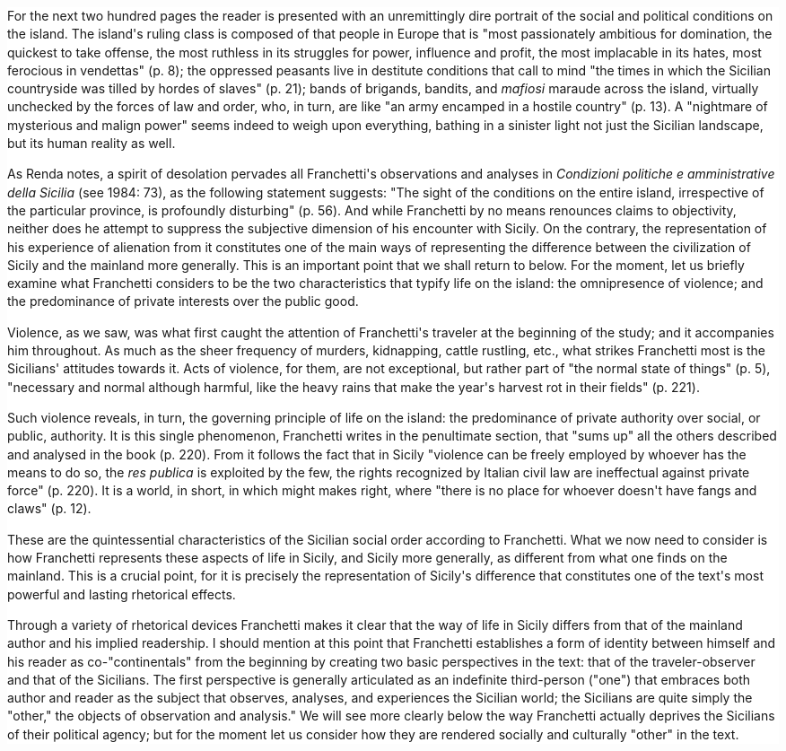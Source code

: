 For the next two hundred pages the reader is presented with an unremittingly dire portrait of the social and political conditions on the island. The island's ruling class is composed of that people in Europe that is "most passionately ambitious for domination, the quickest to take offense, the most ruthless in its struggles for power, influence and profit, the most implacable in its hates, most ferocious in vendettas" \(p. 8\); the oppressed peasants live in destitute conditions that call to mind "the times in which the Sicilian countryside was tilled by hordes of slaves" \(p. 21\); bands of brigands, bandits, and *mafiosi* maraude across the island, virtually unchecked by the forces of law and order, who, in turn, are like "an army encamped in a hostile country" \(p. 13\). A "nightmare of mysterious and malign power" seems indeed to weigh upon everything, bathing in a sinister light not just the Sicilian landscape, but its human reality as well. 

As Renda notes, a spirit of desolation pervades all Franchetti's observations and analyses in *Condizioni politiche e amministrative della Sicilia* \(see 1984: 73\), as the following statement suggests: "The sight of the conditions on the entire island, irrespective of the particular province, is profoundly disturbing" \(p. 56\). And while Franchetti by no means renounces claims to objectivity, neither does he attempt to suppress the subjective dimension of his encounter with Sicily. On the contrary, the representation of his experience of alienation from it constitutes one of the main ways of representing the difference between the civilization of Sicily and the mainland more generally. This is an important point that we shall return to below. For the moment, let us briefly examine what Franchetti considers to be the two characteristics that typify life on the island: the omnipresence of violence; and the predominance of private interests over the public good. 

Violence, as we saw, was what first caught the attention of Franchetti's traveler at the beginning of the study; and it accompanies him throughout. As much as the sheer frequency of murders, kidnapping, cattle rustling, etc., what strikes Franchetti most is the Sicilians' attitudes towards it. Acts of violence, for them, are not exceptional, but rather part of "the normal state of things" \(p. 5\), "necessary and normal although harmful, like the heavy rains that make the year's harvest rot in their fields" \(p. 221\). 

Such violence reveals, in turn, the governing principle of life on the island: the predominance of private authority over social, or public, authority. It is this single phenomenon, Franchetti writes in the penultimate section, that "sums up" all the others described and analysed in the book \(p. 220\). From it follows the fact that in Sicily "violence can be freely employed by whoever has the means to do so, the *res publica* is exploited by the few, the rights recognized by Italian civil law are ineffectual against private force" \(p. 220\). It is a world, in short, in which might makes right, where "there is no place for whoever doesn't have fangs and claws" \(p. 12\). 

These are the quintessential characteristics of the Sicilian social order according to Franchetti. What we now need to consider is how Franchetti represents these aspects of life in Sicily, and Sicily more generally, as different from what one finds on the mainland. This is a crucial point, for it is precisely the representation of Sicily's difference that constitutes one of the text's most powerful and lasting rhetorical effects. 

Through a variety of rhetorical devices Franchetti makes it clear that the way of life in Sicily differs from that of the mainland author and his implied readership. I should mention at this point that Franchetti establishes a form of identity between himself and his reader as co-"continentals" from the beginning by creating two basic perspectives in the text: that of the traveler-observer and that of the Sicilians. The first perspective is generally articulated as an indefinite third-person \("one"\) that embraces both author and reader as the subject that observes, analyses, and experiences the Sicilian world; the Sicilians are quite simply the "other," the objects of observation and analysis." We will see more clearly below the way Franchetti actually deprives the Sicilians of their political agency; but for the moment let us consider how they are rendered socially and culturally "other" in the text. 
